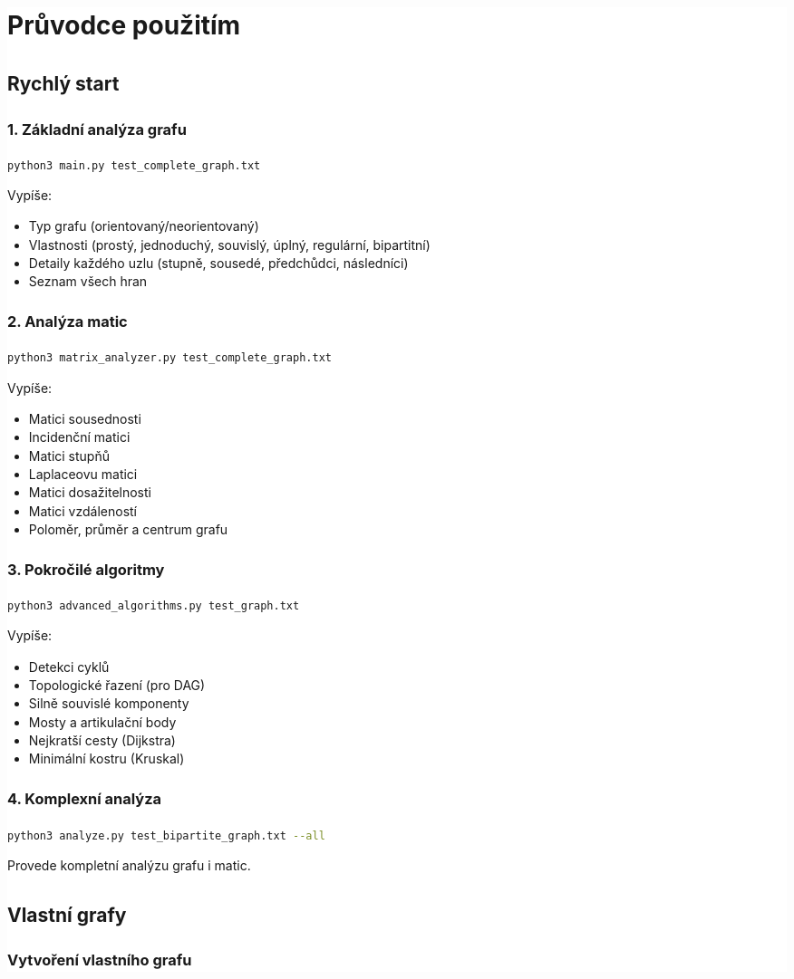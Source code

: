 # Průvodce použitím

## Rychlý start

### 1. Základní analýza grafu
```bash
python3 main.py test_complete_graph.txt
```
Vypíše:
- Typ grafu (orientovaný/neorientovaný)
- Vlastnosti (prostý, jednoduchý, souvislý, úplný, regulární, bipartitní)
- Detaily každého uzlu (stupně, sousedé, předchůdci, následníci)
- Seznam všech hran

### 2. Analýza matic
```bash
python3 matrix_analyzer.py test_complete_graph.txt
```
Vypíše:
- Matici sousednosti
- Incidenční matici
- Matici stupňů
- Laplaceovu matici
- Matici dosažitelnosti
- Matici vzdáleností
- Poloměr, průměr a centrum grafu

### 3. Pokročilé algoritmy
```bash
python3 advanced_algorithms.py test_graph.txt
```
Vypíše:
- Detekci cyklů
- Topologické řazení (pro DAG)
- Silně souvislé komponenty
- Mosty a artikulační body
- Nejkratší cesty (Dijkstra)
- Minimální kostru (Kruskal)

### 4. Komplexní analýza
```bash
python3 analyze.py test_bipartite_graph.txt --all
```
Provede kompletní analýzu grafu i matic.

## Vlastní grafy

### Vytvoření vlastního grafu
